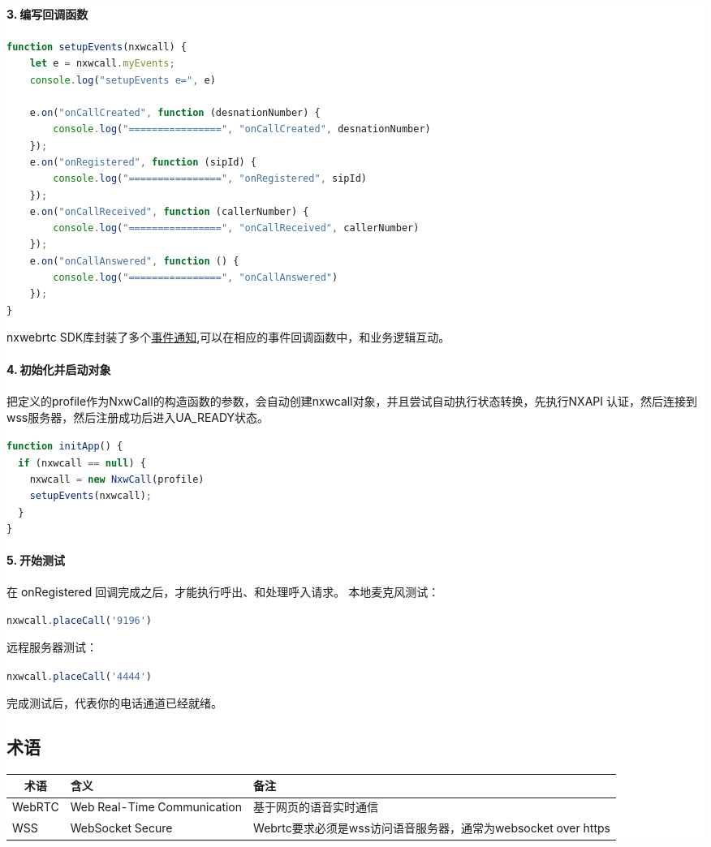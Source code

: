 #### 3. 编写回调函数
```js
function setupEvents(nxwcall) {
    let e = nxwcall.myEvents;
    console.log("setupEvents e=", e)

    e.on("onCallCreated", function (desnationNumber) {
        console.log("================", "onCallCreated", desnationNumber)        
    });
    e.on("onRegistered", function (sipId) {
        console.log("================", "onRegistered", sipId)        
    });
    e.on("onCallReceived", function (callerNumber) {
        console.log("================", "onCallReceived", callerNumber)        
    });
    e.on("onCallAnswered", function () {
        console.log("================", "onCallAnswered")
    });
}
```
nxwebrtc SDK库封装了多个<a href='#eventlist'>事件通知</a>,可以在相应的事件回调函数中，和业务逻辑互动。

#### 4. 初始化并启动对象
把定义的profile作为NxwCall的构造函数的参数，会自动创建nxwcall对象，并且尝试自动执行状态转换，先执行NXAPI 认证，然后连接到wss服务器，然后注册成功后进入UA_READY状态。
```js
function initApp() {  
  if (nxwcall == null) {
    nxwcall = new NxwCall(profile)
    setupEvents(nxwcall);
  }
}
```

#### 5. 开始测试
在 onRegistered 回调完成之后，才能执行呼出、和处理呼入请求。
本地麦克风测试：
```js
nxwcall.placeCall('9196')
``` 
远程服务器测试：
```js
nxwcall.placeCall('4444')
``` 
完成测试后，代表你的电话通道已经就绪。

## 术语
术语|含义|备注
--|:--|:--
WebRTC|Web Real-Time Communication|基于网页的语音实时通信
WSS|WebSocket Secure|Webrtc要求必须是wss访问语音服务器，通常为websocket over https

